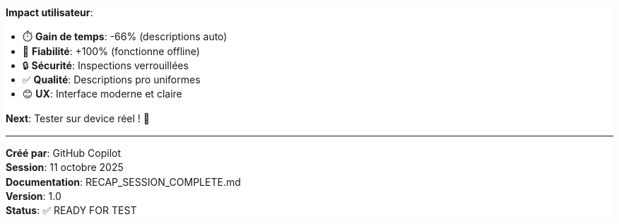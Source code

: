 **Impact utilisateur**:
- ⏱️ **Gain de temps**: -66% (descriptions auto)
- 📱 **Fiabilité**: +100% (fonctionne offline)
- 🔒 **Sécurité**: Inspections verrouillées
- ✅ **Qualité**: Descriptions pro uniformes
- 😊 **UX**: Interface moderne et claire

**Next**: Tester sur device réel ! 🚀

---

**Créé par**: GitHub Copilot  
**Session**: 11 octobre 2025  
**Documentation**: RECAP_SESSION_COMPLETE.md  
**Version**: 1.0  
**Status**: ✅ READY FOR TEST  
